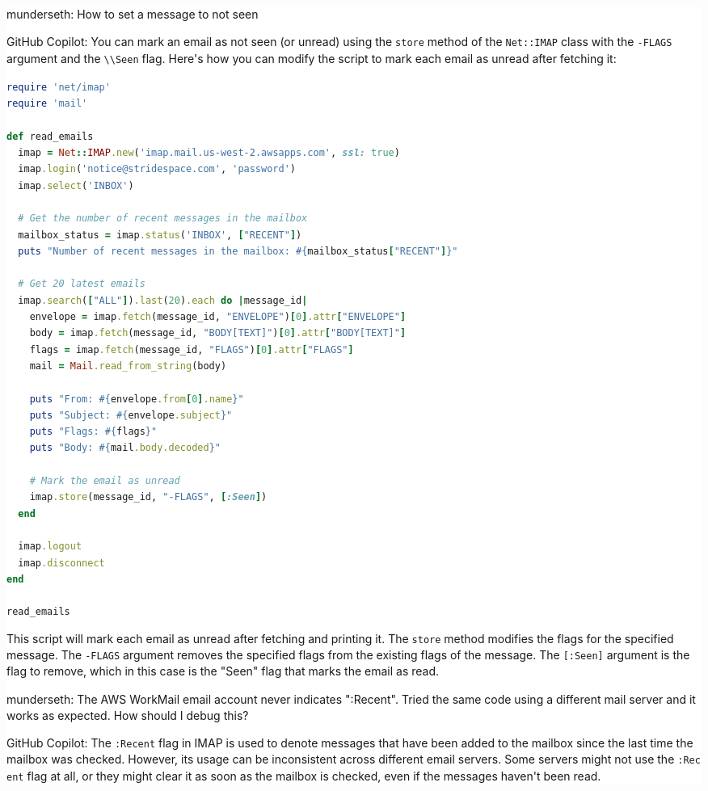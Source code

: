 munderseth: How to set a message to not seen

GitHub Copilot: You can mark an email as not seen (or unread) using the `store` method of the `Net::IMAP` class with the `-FLAGS` argument and the `\\Seen` flag. Here's how you can modify the script to mark each email as unread after fetching it:

```ruby
require 'net/imap'
require 'mail'

def read_emails
  imap = Net::IMAP.new('imap.mail.us-west-2.awsapps.com', ssl: true)
  imap.login('notice@stridespace.com', 'password')
  imap.select('INBOX')

  # Get the number of recent messages in the mailbox
  mailbox_status = imap.status('INBOX', ["RECENT"])
  puts "Number of recent messages in the mailbox: #{mailbox_status["RECENT"]}"

  # Get 20 latest emails
  imap.search(["ALL"]).last(20).each do |message_id|
    envelope = imap.fetch(message_id, "ENVELOPE")[0].attr["ENVELOPE"]
    body = imap.fetch(message_id, "BODY[TEXT]")[0].attr["BODY[TEXT]"]
    flags = imap.fetch(message_id, "FLAGS")[0].attr["FLAGS"]
    mail = Mail.read_from_string(body)

    puts "From: #{envelope.from[0].name}"
    puts "Subject: #{envelope.subject}"
    puts "Flags: #{flags}"
    puts "Body: #{mail.body.decoded}"

    # Mark the email as unread
    imap.store(message_id, "-FLAGS", [:Seen])
  end

  imap.logout
  imap.disconnect
end

read_emails
```

This script will mark each email as unread after fetching and printing it. The `store` method modifies the flags for the specified message. The `-FLAGS` argument removes the specified flags from the existing flags of the message. The `[:Seen]` argument is the flag to remove, which in this case is the "Seen" flag that marks the email as read.

munderseth: The AWS WorkMail email account never indicates ":Recent". Tried the same code using a different mail server and it works as expected. How should I debug this?

GitHub Copilot: The `:Recent` flag in IMAP is used to denote messages that have been added to the mailbox since the last time the mailbox was checked. However, its usage can be inconsistent across different email servers. Some servers might not use the `:Recent` flag at all, or they might clear it as soon as the mailbox is checked, even if the messages haven't been read.
